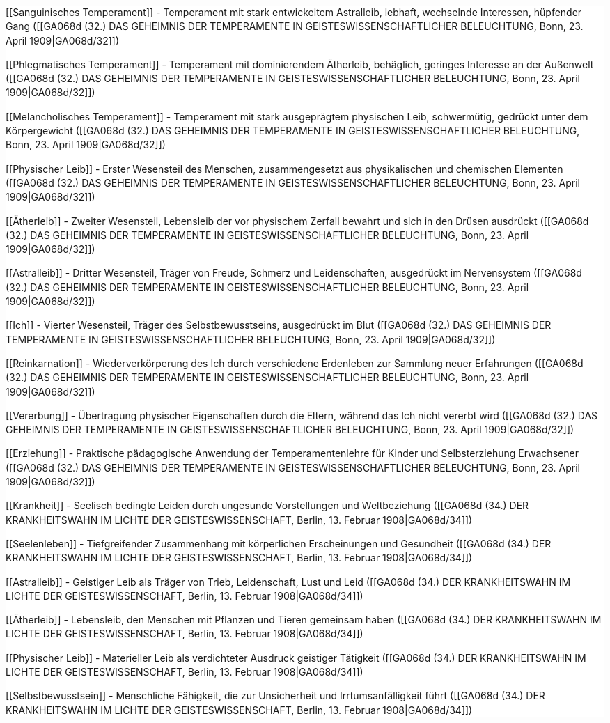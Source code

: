 [[Sanguinisches Temperament]] - Temperament mit stark entwickeltem Astralleib, lebhaft, wechselnde Interessen, hüpfender Gang ([[GA068d (32.) DAS GEHEIMNIS DER TEMPERAMENTE IN GEISTESWISSENSCHAFTLICHER BELEUCHTUNG, Bonn, 23. April 1909|GA068d/32]])

[[Phlegmatisches Temperament]] - Temperament mit dominierendem Ätherleib, behäglich, geringes Interesse an der Außenwelt ([[GA068d (32.) DAS GEHEIMNIS DER TEMPERAMENTE IN GEISTESWISSENSCHAFTLICHER BELEUCHTUNG, Bonn, 23. April 1909|GA068d/32]])

[[Melancholisches Temperament]] - Temperament mit stark ausgeprägtem physischen Leib, schwermütig, gedrückt unter dem Körpergewicht ([[GA068d (32.) DAS GEHEIMNIS DER TEMPERAMENTE IN GEISTESWISSENSCHAFTLICHER BELEUCHTUNG, Bonn, 23. April 1909|GA068d/32]])

[[Physischer Leib]] - Erster Wesensteil des Menschen, zusammengesetzt aus physikalischen und chemischen Elementen ([[GA068d (32.) DAS GEHEIMNIS DER TEMPERAMENTE IN GEISTESWISSENSCHAFTLICHER BELEUCHTUNG, Bonn, 23. April 1909|GA068d/32]])

[[Ätherleib]] - Zweiter Wesensteil, Lebensleib der vor physischem Zerfall bewahrt und sich in den Drüsen ausdrückt ([[GA068d (32.) DAS GEHEIMNIS DER TEMPERAMENTE IN GEISTESWISSENSCHAFTLICHER BELEUCHTUNG, Bonn, 23. April 1909|GA068d/32]])

[[Astralleib]] - Dritter Wesensteil, Träger von Freude, Schmerz und Leidenschaften, ausgedrückt im Nervensystem ([[GA068d (32.) DAS GEHEIMNIS DER TEMPERAMENTE IN GEISTESWISSENSCHAFTLICHER BELEUCHTUNG, Bonn, 23. April 1909|GA068d/32]])

[[Ich]] - Vierter Wesensteil, Träger des Selbstbewusstseins, ausgedrückt im Blut ([[GA068d (32.) DAS GEHEIMNIS DER TEMPERAMENTE IN GEISTESWISSENSCHAFTLICHER BELEUCHTUNG, Bonn, 23. April 1909|GA068d/32]])

[[Reinkarnation]] - Wiederverkörperung des Ich durch verschiedene Erdenleben zur Sammlung neuer Erfahrungen ([[GA068d (32.) DAS GEHEIMNIS DER TEMPERAMENTE IN GEISTESWISSENSCHAFTLICHER BELEUCHTUNG, Bonn, 23. April 1909|GA068d/32]])

[[Vererbung]] - Übertragung physischer Eigenschaften durch die Eltern, während das Ich nicht vererbt wird ([[GA068d (32.) DAS GEHEIMNIS DER TEMPERAMENTE IN GEISTESWISSENSCHAFTLICHER BELEUCHTUNG, Bonn, 23. April 1909|GA068d/32]])

[[Erziehung]] - Praktische pädagogische Anwendung der Temperamentenlehre für Kinder und Selbsterziehung Erwachsener ([[GA068d (32.) DAS GEHEIMNIS DER TEMPERAMENTE IN GEISTESWISSENSCHAFTLICHER BELEUCHTUNG, Bonn, 23. April 1909|GA068d/32]])

[[Krankheit]] - Seelisch bedingte Leiden durch ungesunde Vorstellungen und Weltbeziehung ([[GA068d (34.) DER KRANKHEITSWAHN IM LICHTE DER GEISTESWISSENSCHAFT, Berlin, 13. Februar 1908|GA068d/34]])

[[Seelenleben]] - Tiefgreifender Zusammenhang mit körperlichen Erscheinungen und Gesundheit ([[GA068d (34.) DER KRANKHEITSWAHN IM LICHTE DER GEISTESWISSENSCHAFT, Berlin, 13. Februar 1908|GA068d/34]])

[[Astralleib]] - Geistiger Leib als Träger von Trieb, Leidenschaft, Lust und Leid ([[GA068d (34.) DER KRANKHEITSWAHN IM LICHTE DER GEISTESWISSENSCHAFT, Berlin, 13. Februar 1908|GA068d/34]])

[[Ätherleib]] - Lebensleib, den Menschen mit Pflanzen und Tieren gemeinsam haben ([[GA068d (34.) DER KRANKHEITSWAHN IM LICHTE DER GEISTESWISSENSCHAFT, Berlin, 13. Februar 1908|GA068d/34]])

[[Physischer Leib]] - Materieller Leib als verdichteter Ausdruck geistiger Tätigkeit ([[GA068d (34.) DER KRANKHEITSWAHN IM LICHTE DER GEISTESWISSENSCHAFT, Berlin, 13. Februar 1908|GA068d/34]])

[[Selbstbewusstsein]] - Menschliche Fähigkeit, die zur Unsicherheit und Irrtumsanfälligkeit führt ([[GA068d (34.) DER KRANKHEITSWAHN IM LICHTE DER GEISTESWISSENSCHAFT, Berlin, 13. Februar 1908|GA068d/34]])
